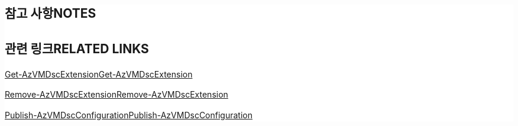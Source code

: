 ## <span data-ttu-id="bbdfc-179">참고 사항</span><span class="sxs-lookup"><span data-stu-id="bbdfc-179">NOTES</span></span>

## <span data-ttu-id="bbdfc-180">관련 링크</span><span class="sxs-lookup"><span data-stu-id="bbdfc-180">RELATED LINKS</span></span>

[<span data-ttu-id="bbdfc-181">Get-AzVMDscExtension</span><span class="sxs-lookup"><span data-stu-id="bbdfc-181">Get-AzVMDscExtension</span></span>](./Get-AzVMDscExtension.md)

[<span data-ttu-id="bbdfc-182">Remove-AzVMDscExtension</span><span class="sxs-lookup"><span data-stu-id="bbdfc-182">Remove-AzVMDscExtension</span></span>](./Remove-AzVMDscExtension.md)

[<span data-ttu-id="bbdfc-183">Publish-AzVMDscConfiguration</span><span class="sxs-lookup"><span data-stu-id="bbdfc-183">Publish-AzVMDscConfiguration</span></span>](./Publish-AzVMDscConfiguration.md)



